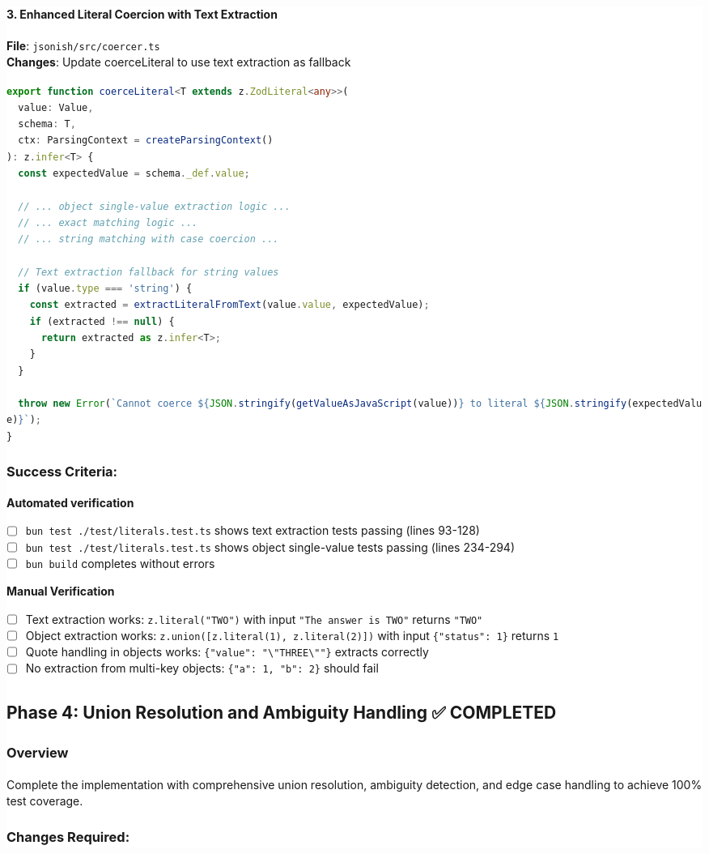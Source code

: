 #### 3. Enhanced Literal Coercion with Text Extraction
**File**: `jsonish/src/coercer.ts`  
**Changes**: Update coerceLiteral to use text extraction as fallback

```typescript
export function coerceLiteral<T extends z.ZodLiteral<any>>(
  value: Value, 
  schema: T, 
  ctx: ParsingContext = createParsingContext()
): z.infer<T> {
  const expectedValue = schema._def.value;
  
  // ... object single-value extraction logic ...
  // ... exact matching logic ...
  // ... string matching with case coercion ...
  
  // Text extraction fallback for string values
  if (value.type === 'string') {
    const extracted = extractLiteralFromText(value.value, expectedValue);
    if (extracted !== null) {
      return extracted as z.infer<T>;
    }
  }
  
  throw new Error(`Cannot coerce ${JSON.stringify(getValueAsJavaScript(value))} to literal ${JSON.stringify(expectedValue)}`);
}
```

### Success Criteria:

**Automated verification**
- [ ] `bun test ./test/literals.test.ts` shows text extraction tests passing (lines 93-128)
- [ ] `bun test ./test/literals.test.ts` shows object single-value tests passing (lines 234-294)
- [ ] `bun build` completes without errors

**Manual Verification**
- [ ] Text extraction works: `z.literal("TWO")` with input `"The answer is TWO"` returns `"TWO"`
- [ ] Object extraction works: `z.union([z.literal(1), z.literal(2)])` with input `{"status": 1}` returns `1`
- [ ] Quote handling in objects works: `{"value": "\"THREE\""}` extracts correctly
- [ ] No extraction from multi-key objects: `{"a": 1, "b": 2}` should fail

## Phase 4: Union Resolution and Ambiguity Handling ✅ COMPLETED

### Overview  
Complete the implementation with comprehensive union resolution, ambiguity detection, and edge case handling to achieve 100% test coverage.

### Changes Required:
